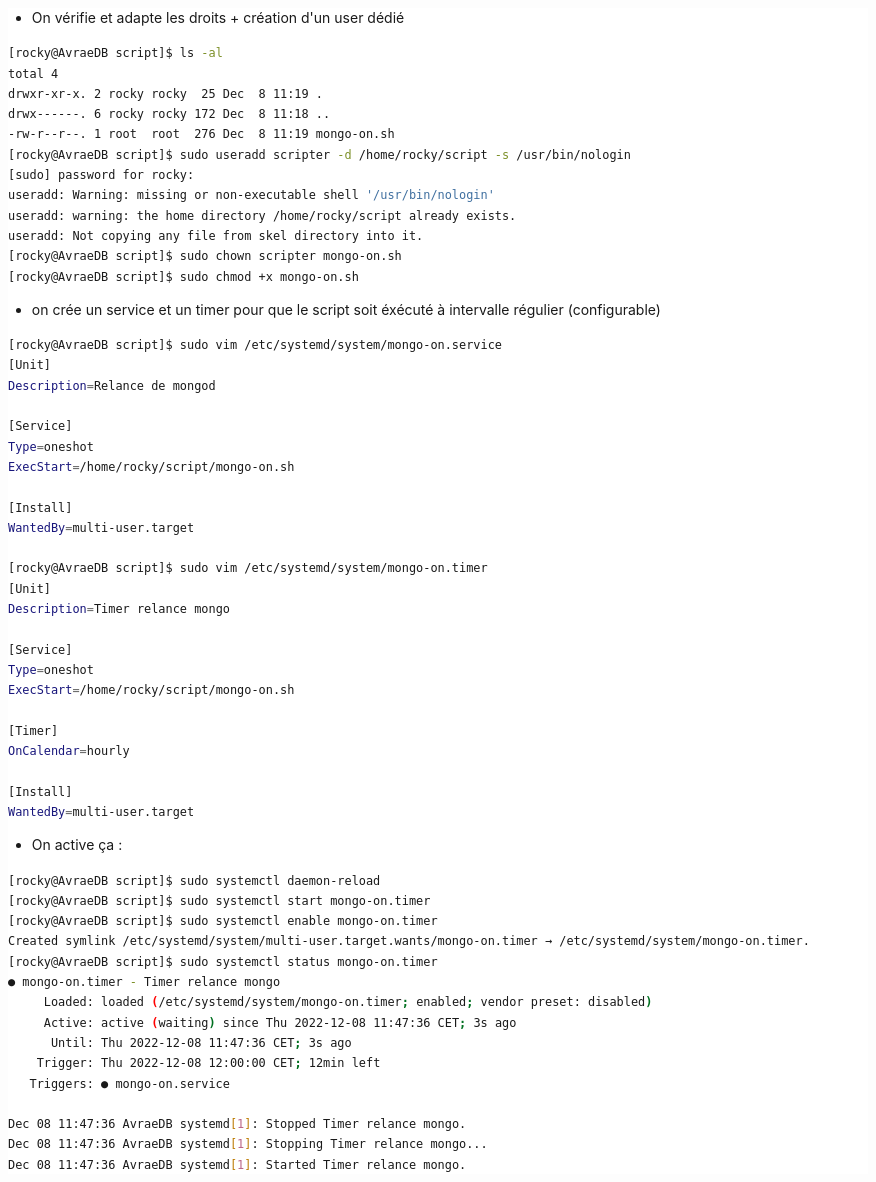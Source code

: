 - On vérifie et adapte les droits + création d'un user dédié

```bash
[rocky@AvraeDB script]$ ls -al
total 4
drwxr-xr-x. 2 rocky rocky  25 Dec  8 11:19 .
drwx------. 6 rocky rocky 172 Dec  8 11:18 ..
-rw-r--r--. 1 root  root  276 Dec  8 11:19 mongo-on.sh
[rocky@AvraeDB script]$ sudo useradd scripter -d /home/rocky/script -s /usr/bin/nologin
[sudo] password for rocky:
useradd: Warning: missing or non-executable shell '/usr/bin/nologin'
useradd: warning: the home directory /home/rocky/script already exists.
useradd: Not copying any file from skel directory into it.
[rocky@AvraeDB script]$ sudo chown scripter mongo-on.sh
[rocky@AvraeDB script]$ sudo chmod +x mongo-on.sh
```

- on crée un service et un timer pour que le script soit éxécuté à intervalle régulier (configurable)

```bash
[rocky@AvraeDB script]$ sudo vim /etc/systemd/system/mongo-on.service
[Unit]
Description=Relance de mongod

[Service]
Type=oneshot
ExecStart=/home/rocky/script/mongo-on.sh

[Install]
WantedBy=multi-user.target

[rocky@AvraeDB script]$ sudo vim /etc/systemd/system/mongo-on.timer
[Unit]
Description=Timer relance mongo

[Service]
Type=oneshot
ExecStart=/home/rocky/script/mongo-on.sh

[Timer]
OnCalendar=hourly

[Install]
WantedBy=multi-user.target
```

- On active ça :

```bash
[rocky@AvraeDB script]$ sudo systemctl daemon-reload
[rocky@AvraeDB script]$ sudo systemctl start mongo-on.timer
[rocky@AvraeDB script]$ sudo systemctl enable mongo-on.timer
Created symlink /etc/systemd/system/multi-user.target.wants/mongo-on.timer → /etc/systemd/system/mongo-on.timer.
[rocky@AvraeDB script]$ sudo systemctl status mongo-on.timer
● mongo-on.timer - Timer relance mongo
     Loaded: loaded (/etc/systemd/system/mongo-on.timer; enabled; vendor preset: disabled)
     Active: active (waiting) since Thu 2022-12-08 11:47:36 CET; 3s ago
      Until: Thu 2022-12-08 11:47:36 CET; 3s ago
    Trigger: Thu 2022-12-08 12:00:00 CET; 12min left
   Triggers: ● mongo-on.service

Dec 08 11:47:36 AvraeDB systemd[1]: Stopped Timer relance mongo.
Dec 08 11:47:36 AvraeDB systemd[1]: Stopping Timer relance mongo...
Dec 08 11:47:36 AvraeDB systemd[1]: Started Timer relance mongo.
```